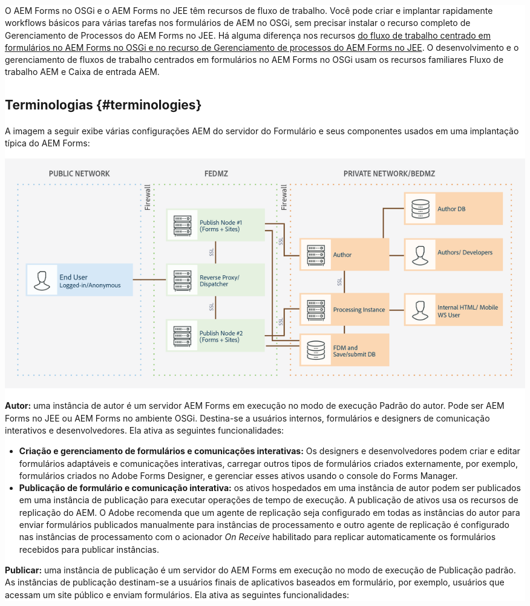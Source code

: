O AEM Forms no OSGi e o AEM Forms no JEE têm recursos de fluxo de trabalho. Você pode criar e implantar rapidamente workflows básicos para várias tarefas nos formulários de AEM no OSGi, sem precisar instalar o recurso completo de Gerenciamento de Processos do AEM Forms no JEE. Há alguma diferença nos recursos [do fluxo de trabalho centrado em formulários no AEM Forms no OSGi e no recurso de Gerenciamento de processos do AEM Forms no JEE](capabilities-osgi-jee-workflows.md). O desenvolvimento e o gerenciamento de fluxos de trabalho centrados em formulários no AEM Forms no OSGi usam os recursos familiares Fluxo de trabalho AEM e Caixa de entrada AEM.

## Terminologias {#terminologies}

A imagem a seguir exibe várias configurações AEM do servidor do Formulário e seus componentes usados em uma implantação típica do AEM Forms:

![aem_forms_-_recomdedtopologia](assets/aem_forms_-_recommendedtopology.png)

**Autor:** uma instância de autor é um servidor AEM Forms em execução no modo de execução Padrão do autor. Pode ser AEM Forms no JEE ou AEM Forms no ambiente OSGi. Destina-se a usuários internos, formulários e designers de comunicação interativos e desenvolvedores. Ela ativa as seguintes funcionalidades:

* **Criação e gerenciamento de formulários e comunicações interativas:** Os designers e desenvolvedores podem criar e editar formulários adaptáveis e comunicações interativas, carregar outros tipos de formulários criados externamente, por exemplo, formulários criados no Adobe Forms Designer, e gerenciar esses ativos usando o console do Forms Manager.
* **Publicação de formulário e comunicação interativa:** os ativos hospedados em uma instância de autor podem ser publicados em uma instância de publicação para executar operações de tempo de execução. A publicação de ativos usa os recursos de replicação do AEM. O Adobe recomenda que um agente de replicação seja configurado em todas as instâncias do autor para enviar formulários publicados manualmente para instâncias de processamento e outro agente de replicação é configurado nas instâncias de processamento com o acionador *On Receive* habilitado para replicar automaticamente os formulários recebidos para publicar instâncias.

**Publicar:** uma instância de publicação é um servidor do AEM Forms em execução no modo de execução de Publicação padrão. As instâncias de publicação destinam-se a usuários finais de aplicativos baseados em formulário, por exemplo, usuários que acessam um site público e enviam formulários. Ela ativa as seguintes funcionalidades:
